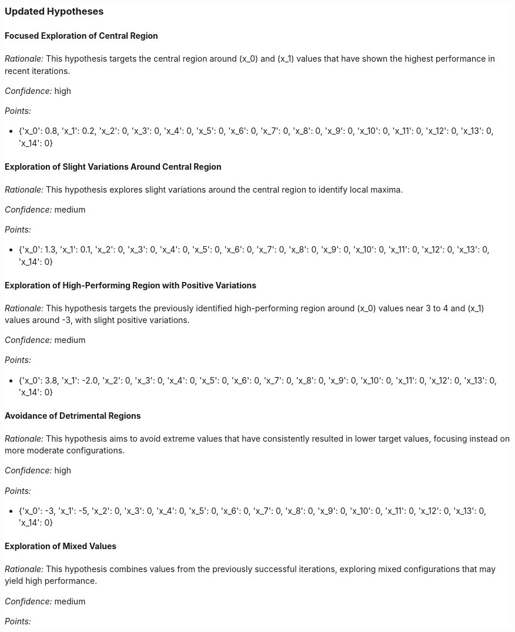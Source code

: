 ### Updated Hypotheses

#### Focused Exploration of Central Region

*Rationale:* This hypothesis targets the central region around (x_0) and (x_1) values that have shown the highest performance in recent iterations.

*Confidence:* high

*Points:*

- {'x_0': 0.8, 'x_1': 0.2, 'x_2': 0, 'x_3': 0, 'x_4': 0, 'x_5': 0, 'x_6': 0, 'x_7': 0, 'x_8': 0, 'x_9': 0, 'x_10': 0, 'x_11': 0, 'x_12': 0, 'x_13': 0, 'x_14': 0}

#### Exploration of Slight Variations Around Central Region

*Rationale:* This hypothesis explores slight variations around the central region to identify local maxima.

*Confidence:* medium

*Points:*

- {'x_0': 1.3, 'x_1': 0.1, 'x_2': 0, 'x_3': 0, 'x_4': 0, 'x_5': 0, 'x_6': 0, 'x_7': 0, 'x_8': 0, 'x_9': 0, 'x_10': 0, 'x_11': 0, 'x_12': 0, 'x_13': 0, 'x_14': 0}

#### Exploration of High-Performing Region with Positive Variations

*Rationale:* This hypothesis targets the previously identified high-performing region around (x_0) values near 3 to 4 and (x_1) values around -3, with slight positive variations.

*Confidence:* medium

*Points:*

- {'x_0': 3.8, 'x_1': -2.0, 'x_2': 0, 'x_3': 0, 'x_4': 0, 'x_5': 0, 'x_6': 0, 'x_7': 0, 'x_8': 0, 'x_9': 0, 'x_10': 0, 'x_11': 0, 'x_12': 0, 'x_13': 0, 'x_14': 0}

#### Avoidance of Detrimental Regions

*Rationale:* This hypothesis aims to avoid extreme values that have consistently resulted in lower target values, focusing instead on more moderate configurations.

*Confidence:* high

*Points:*

- {'x_0': -3, 'x_1': -5, 'x_2': 0, 'x_3': 0, 'x_4': 0, 'x_5': 0, 'x_6': 0, 'x_7': 0, 'x_8': 0, 'x_9': 0, 'x_10': 0, 'x_11': 0, 'x_12': 0, 'x_13': 0, 'x_14': 0}

#### Exploration of Mixed Values

*Rationale:* This hypothesis combines values from the previously successful iterations, exploring mixed configurations that may yield high performance.

*Confidence:* medium

*Points:*
